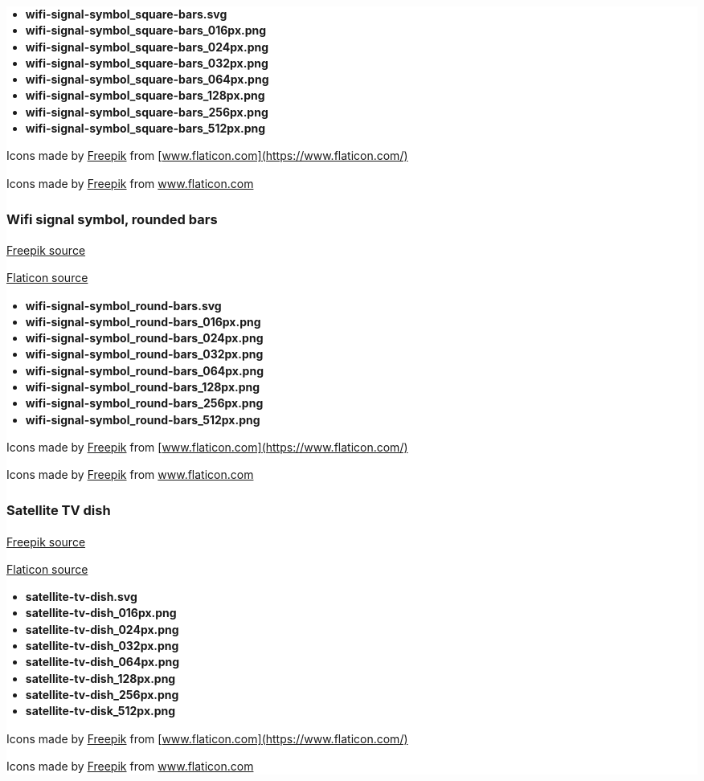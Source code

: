- **wifi-signal-symbol_square-bars.svg**
- **wifi-signal-symbol_square-bars_016px.png**
- **wifi-signal-symbol_square-bars_024px.png**
- **wifi-signal-symbol_square-bars_032px.png**
- **wifi-signal-symbol_square-bars_064px.png**
- **wifi-signal-symbol_square-bars_128px.png**
- **wifi-signal-symbol_square-bars_256px.png**
- **wifi-signal-symbol_square-bars_512px.png**

Icons made by [Freepik](https://www.flaticon.com/authors/freepik) from [www.flaticon.com](https://www.flaticon.com/)

<div>Icons made by <a href="https://www.flaticon.com/authors/freepik" title="Freepik">Freepik</a> from <a href="https://www.flaticon.com/" title="Flaticon">www.flaticon.com</a></div>

### Wifi signal symbol, rounded bars

[Freepik source](https://www.freepik.com/free-icon/wifi_858765.htm#query=wireless&position=0)

[Flaticon source](https://www.flaticon.com/free-icon/wifi_93158)

- **wifi-signal-symbol_round-bars.svg**
- **wifi-signal-symbol_round-bars_016px.png**
- **wifi-signal-symbol_round-bars_024px.png**
- **wifi-signal-symbol_round-bars_032px.png**
- **wifi-signal-symbol_round-bars_064px.png**
- **wifi-signal-symbol_round-bars_128px.png**
- **wifi-signal-symbol_round-bars_256px.png**
- **wifi-signal-symbol_round-bars_512px.png**

Icons made by [Freepik](https://www.flaticon.com/authors/freepik) from [www.flaticon.com](https://www.flaticon.com/)

<div>Icons made by <a href="https://www.flaticon.com/authors/freepik" title="Freepik">Freepik</a> from <a href="https://www.flaticon.com/" title="Flaticon">www.flaticon.com</a></div>

### Satellite TV dish

[Freepik source](https://www.freepik.com/free-icon/satellite-tv_808841.htm#query=wireless&position=15)

[Flaticon source](https://www.flaticon.com/free-icon/satellite-tv_88136)

- **satellite-tv-dish.svg**
- **satellite-tv-dish_016px.png**
- **satellite-tv-dish_024px.png**
- **satellite-tv-dish_032px.png**
- **satellite-tv-dish_064px.png**
- **satellite-tv-dish_128px.png**
- **satellite-tv-dish_256px.png**
- **satellite-tv-disk_512px.png**

Icons made by [Freepik](https://www.flaticon.com/authors/freepik) from [www.flaticon.com](https://www.flaticon.com/)

<div>Icons made by <a href="https://www.flaticon.com/authors/freepik" title="Freepik">Freepik</a> from <a href="https://www.flaticon.com/" title="Flaticon">www.flaticon.com</a></div>
